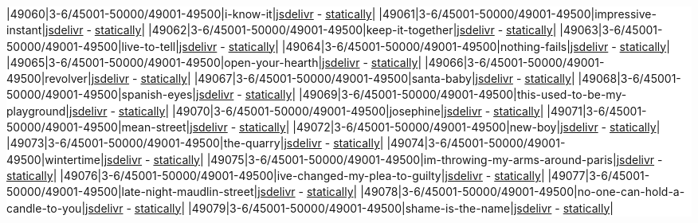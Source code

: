|49060|3-6/45001-50000/49001-49500|i-know-it|[jsdelivr](https://cdn.jsdelivr.net/gh/dbchord/png-old-c-1280x720_3-6/45001-50000/49001-49500/i-know-it.png) - [statically](https://cdn.statically.io/gh/dbchord/png-old-c-1280x720_3-6/img/45001-50000/49001-49500/i-know-it.png)|
|49061|3-6/45001-50000/49001-49500|impressive-instant|[jsdelivr](https://cdn.jsdelivr.net/gh/dbchord/png-old-c-1280x720_3-6/45001-50000/49001-49500/impressive-instant.png) - [statically](https://cdn.statically.io/gh/dbchord/png-old-c-1280x720_3-6/img/45001-50000/49001-49500/impressive-instant.png)|
|49062|3-6/45001-50000/49001-49500|keep-it-together|[jsdelivr](https://cdn.jsdelivr.net/gh/dbchord/png-old-c-1280x720_3-6/45001-50000/49001-49500/keep-it-together.png) - [statically](https://cdn.statically.io/gh/dbchord/png-old-c-1280x720_3-6/img/45001-50000/49001-49500/keep-it-together.png)|
|49063|3-6/45001-50000/49001-49500|live-to-tell|[jsdelivr](https://cdn.jsdelivr.net/gh/dbchord/png-old-c-1280x720_3-6/45001-50000/49001-49500/live-to-tell.png) - [statically](https://cdn.statically.io/gh/dbchord/png-old-c-1280x720_3-6/img/45001-50000/49001-49500/live-to-tell.png)|
|49064|3-6/45001-50000/49001-49500|nothing-fails|[jsdelivr](https://cdn.jsdelivr.net/gh/dbchord/png-old-c-1280x720_3-6/45001-50000/49001-49500/nothing-fails.png) - [statically](https://cdn.statically.io/gh/dbchord/png-old-c-1280x720_3-6/img/45001-50000/49001-49500/nothing-fails.png)|
|49065|3-6/45001-50000/49001-49500|open-your-hearth|[jsdelivr](https://cdn.jsdelivr.net/gh/dbchord/png-old-c-1280x720_3-6/45001-50000/49001-49500/open-your-hearth.png) - [statically](https://cdn.statically.io/gh/dbchord/png-old-c-1280x720_3-6/img/45001-50000/49001-49500/open-your-hearth.png)|
|49066|3-6/45001-50000/49001-49500|revolver|[jsdelivr](https://cdn.jsdelivr.net/gh/dbchord/png-old-c-1280x720_3-6/45001-50000/49001-49500/revolver.png) - [statically](https://cdn.statically.io/gh/dbchord/png-old-c-1280x720_3-6/img/45001-50000/49001-49500/revolver.png)|
|49067|3-6/45001-50000/49001-49500|santa-baby|[jsdelivr](https://cdn.jsdelivr.net/gh/dbchord/png-old-c-1280x720_3-6/45001-50000/49001-49500/santa-baby.png) - [statically](https://cdn.statically.io/gh/dbchord/png-old-c-1280x720_3-6/img/45001-50000/49001-49500/santa-baby.png)|
|49068|3-6/45001-50000/49001-49500|spanish-eyes|[jsdelivr](https://cdn.jsdelivr.net/gh/dbchord/png-old-c-1280x720_3-6/45001-50000/49001-49500/spanish-eyes.png) - [statically](https://cdn.statically.io/gh/dbchord/png-old-c-1280x720_3-6/img/45001-50000/49001-49500/spanish-eyes.png)|
|49069|3-6/45001-50000/49001-49500|this-used-to-be-my-playground|[jsdelivr](https://cdn.jsdelivr.net/gh/dbchord/png-old-c-1280x720_3-6/45001-50000/49001-49500/this-used-to-be-my-playground.png) - [statically](https://cdn.statically.io/gh/dbchord/png-old-c-1280x720_3-6/img/45001-50000/49001-49500/this-used-to-be-my-playground.png)|
|49070|3-6/45001-50000/49001-49500|josephine|[jsdelivr](https://cdn.jsdelivr.net/gh/dbchord/png-old-c-1280x720_3-6/45001-50000/49001-49500/josephine.png) - [statically](https://cdn.statically.io/gh/dbchord/png-old-c-1280x720_3-6/img/45001-50000/49001-49500/josephine.png)|
|49071|3-6/45001-50000/49001-49500|mean-street|[jsdelivr](https://cdn.jsdelivr.net/gh/dbchord/png-old-c-1280x720_3-6/45001-50000/49001-49500/mean-street.png) - [statically](https://cdn.statically.io/gh/dbchord/png-old-c-1280x720_3-6/img/45001-50000/49001-49500/mean-street.png)|
|49072|3-6/45001-50000/49001-49500|new-boy|[jsdelivr](https://cdn.jsdelivr.net/gh/dbchord/png-old-c-1280x720_3-6/45001-50000/49001-49500/new-boy.png) - [statically](https://cdn.statically.io/gh/dbchord/png-old-c-1280x720_3-6/img/45001-50000/49001-49500/new-boy.png)|
|49073|3-6/45001-50000/49001-49500|the-quarry|[jsdelivr](https://cdn.jsdelivr.net/gh/dbchord/png-old-c-1280x720_3-6/45001-50000/49001-49500/the-quarry.png) - [statically](https://cdn.statically.io/gh/dbchord/png-old-c-1280x720_3-6/img/45001-50000/49001-49500/the-quarry.png)|
|49074|3-6/45001-50000/49001-49500|wintertime|[jsdelivr](https://cdn.jsdelivr.net/gh/dbchord/png-old-c-1280x720_3-6/45001-50000/49001-49500/wintertime.png) - [statically](https://cdn.statically.io/gh/dbchord/png-old-c-1280x720_3-6/img/45001-50000/49001-49500/wintertime.png)|
|49075|3-6/45001-50000/49001-49500|im-throwing-my-arms-around-paris|[jsdelivr](https://cdn.jsdelivr.net/gh/dbchord/png-old-c-1280x720_3-6/45001-50000/49001-49500/im-throwing-my-arms-around-paris.png) - [statically](https://cdn.statically.io/gh/dbchord/png-old-c-1280x720_3-6/img/45001-50000/49001-49500/im-throwing-my-arms-around-paris.png)|
|49076|3-6/45001-50000/49001-49500|ive-changed-my-plea-to-guilty|[jsdelivr](https://cdn.jsdelivr.net/gh/dbchord/png-old-c-1280x720_3-6/45001-50000/49001-49500/ive-changed-my-plea-to-guilty.png) - [statically](https://cdn.statically.io/gh/dbchord/png-old-c-1280x720_3-6/img/45001-50000/49001-49500/ive-changed-my-plea-to-guilty.png)|
|49077|3-6/45001-50000/49001-49500|late-night-maudlin-street|[jsdelivr](https://cdn.jsdelivr.net/gh/dbchord/png-old-c-1280x720_3-6/45001-50000/49001-49500/late-night-maudlin-street.png) - [statically](https://cdn.statically.io/gh/dbchord/png-old-c-1280x720_3-6/img/45001-50000/49001-49500/late-night-maudlin-street.png)|
|49078|3-6/45001-50000/49001-49500|no-one-can-hold-a-candle-to-you|[jsdelivr](https://cdn.jsdelivr.net/gh/dbchord/png-old-c-1280x720_3-6/45001-50000/49001-49500/no-one-can-hold-a-candle-to-you.png) - [statically](https://cdn.statically.io/gh/dbchord/png-old-c-1280x720_3-6/img/45001-50000/49001-49500/no-one-can-hold-a-candle-to-you.png)|
|49079|3-6/45001-50000/49001-49500|shame-is-the-name|[jsdelivr](https://cdn.jsdelivr.net/gh/dbchord/png-old-c-1280x720_3-6/45001-50000/49001-49500/shame-is-the-name.png) - [statically](https://cdn.statically.io/gh/dbchord/png-old-c-1280x720_3-6/img/45001-50000/49001-49500/shame-is-the-name.png)|